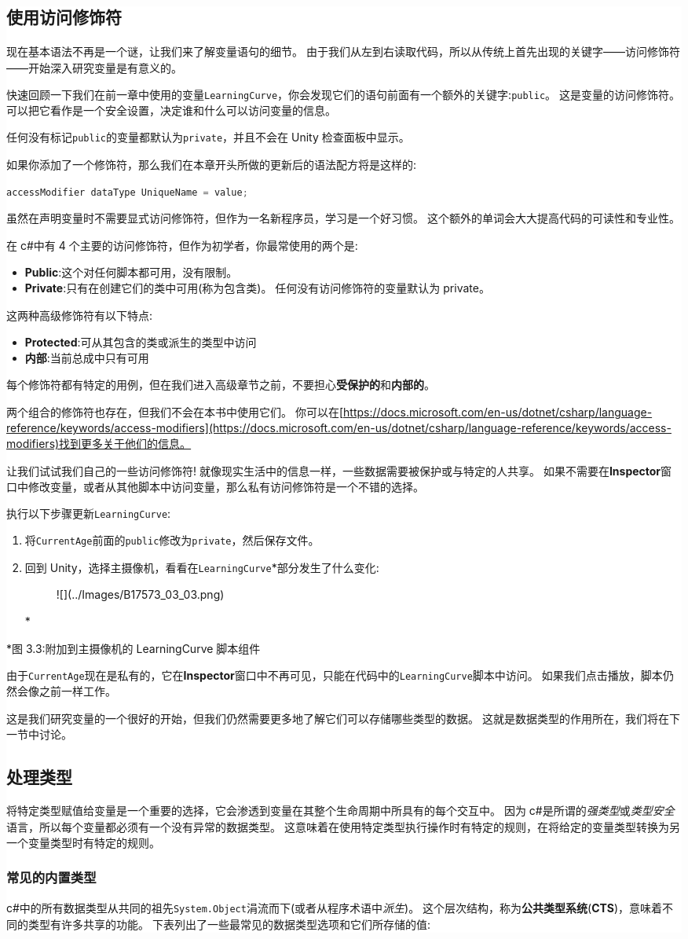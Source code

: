 ## 使用访问修饰符

现在基本语法不再是一个谜，让我们来了解变量语句的细节。 由于我们从左到右读取代码，所以从传统上首先出现的关键字——访问修饰符——开始深入研究变量是有意义的。

快速回顾一下我们在前一章中使用的变量`LearningCurve`，你会发现它们的语句前面有一个额外的关键字:`public`。 这是变量的访问修饰符。 可以把它看作是一个安全设置，决定谁和什么可以访问变量的信息。

任何没有标记`public`的变量都默认为`private`，并且不会在 Unity 检查面板中显示。

如果你添加了一个修饰符，那么我们在本章开头所做的更新后的语法配方将是这样的:

```cs
accessModifier dataType UniqueName = value; 
```

虽然在声明变量时不需要显式访问修饰符，但作为一名新程序员，学习是一个好习惯。 这个额外的单词会大大提高代码的可读性和专业性。

在 c#中有 4 个主要的访问修饰符，但作为初学者，你最常使用的两个是:

*   **Public**:这个对任何脚本都可用，没有限制。
*   **Private**:只有在创建它们的类中可用(称为包含类)。 任何没有访问修饰符的变量默认为 private。

这两种高级修饰符有以下特点:

*   **Protected**:可从其包含的类或派生的类型中访问
*   **内部**:当前总成中只有可用

每个修饰符都有特定的用例，但在我们进入高级章节之前，不要担心**受保护的**和**内部的**。

两个组合的修饰符也存在，但我们不会在本书中使用它们。 你可以在[https://docs.microsoft.com/en-us/dotnet/csharp/language-reference/keywords/access-modifiers](https://docs.microsoft.com/en-us/dotnet/csharp/language-reference/keywords/access-modifiers)找到更多关于他们的信息。

让我们试试我们自己的一些访问修饰符! 就像现实生活中的信息一样，一些数据需要被保护或与特定的人共享。 如果不需要在**Inspector**窗口中修改变量，或者从其他脚本中访问变量，那么私有访问修饰符是一个不错的选择。

执行以下步骤更新`LearningCurve`:

1.  将`CurrentAge`前面的`public`修改为`private`，然后保存文件。
2.  回到 Unity，选择主摄像机，看看在`LearningCurve`*部分发生了什么变化:

    <figure class="mediaobject">![](../Images/B17573_03_03.png)</figure>* 

 *图 3.3:附加到主摄像机的 LearningCurve 脚本组件

由于`CurrentAge`现在是私有的，它在**Inspector**窗口中不再可见，只能在代码中的`LearningCurve`脚本中访问。 如果我们点击播放，脚本仍然会像之前一样工作。

这是我们研究变量的一个很好的开始，但我们仍然需要更多地了解它们可以存储哪些类型的数据。 这就是数据类型的作用所在，我们将在下一节中讨论。

## 处理类型

将特定类型赋值给变量是一个重要的选择，它会渗透到变量在其整个生命周期中所具有的每个交互中。 因为 c#是所谓的*强类型*或*类型安全*语言，所以每个变量都必须有一个没有异常的数据类型。 这意味着在使用特定类型执行操作时有特定的规则，在将给定的变量类型转换为另一个变量类型时有特定的规则。

### 常见的内置类型

c#中的所有数据类型从共同的祖先`System.Object`涓流而下(或者从程序术语中*派生*)。 这个层次结构，称为**公共类型系统**(**CTS**)，意味着不同的类型有许多共享的功能。 下表列出了一些最常见的数据类型选项和它们所存储的值:
